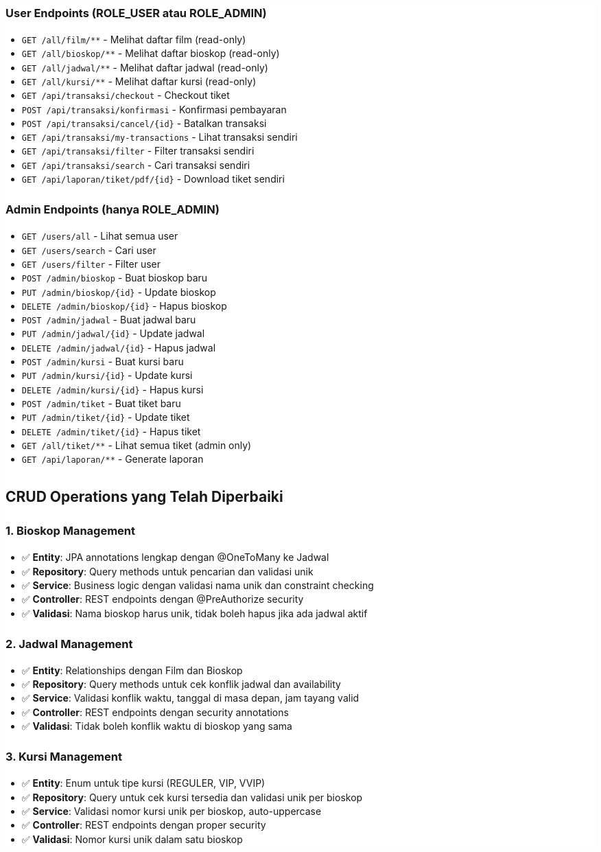 ### User Endpoints (ROLE_USER atau ROLE_ADMIN)
- `GET /all/film/**` - Melihat daftar film (read-only)
- `GET /all/bioskop/**` - Melihat daftar bioskop (read-only)
- `GET /all/jadwal/**` - Melihat daftar jadwal (read-only)
- `GET /all/kursi/**` - Melihat daftar kursi (read-only)
- `GET /api/transaksi/checkout` - Checkout tiket
- `POST /api/transaksi/konfirmasi` - Konfirmasi pembayaran
- `POST /api/transaksi/cancel/{id}` - Batalkan transaksi
- `GET /api/transaksi/my-transactions` - Lihat transaksi sendiri
- `GET /api/transaksi/filter` - Filter transaksi sendiri
- `GET /api/transaksi/search` - Cari transaksi sendiri
- `GET /api/laporan/tiket/pdf/{id}` - Download tiket sendiri

### Admin Endpoints (hanya ROLE_ADMIN)
- `GET /users/all` - Lihat semua user
- `GET /users/search` - Cari user
- `GET /users/filter` - Filter user
- `POST /admin/bioskop` - Buat bioskop baru
- `PUT /admin/bioskop/{id}` - Update bioskop
- `DELETE /admin/bioskop/{id}` - Hapus bioskop
- `POST /admin/jadwal` - Buat jadwal baru
- `PUT /admin/jadwal/{id}` - Update jadwal
- `DELETE /admin/jadwal/{id}` - Hapus jadwal
- `POST /admin/kursi` - Buat kursi baru
- `PUT /admin/kursi/{id}` - Update kursi
- `DELETE /admin/kursi/{id}` - Hapus kursi
- `POST /admin/tiket` - Buat tiket baru
- `PUT /admin/tiket/{id}` - Update tiket
- `DELETE /admin/tiket/{id}` - Hapus tiket
- `GET /all/tiket/**` - Lihat semua tiket (admin only)
- `GET /api/laporan/**` - Generate laporan

## CRUD Operations yang Telah Diperbaiki

### 1. Bioskop Management
- ✅ **Entity**: JPA annotations lengkap dengan @OneToMany ke Jadwal
- ✅ **Repository**: Query methods untuk pencarian dan validasi unik
- ✅ **Service**: Business logic dengan validasi nama unik dan constraint checking
- ✅ **Controller**: REST endpoints dengan @PreAuthorize security
- ✅ **Validasi**: Nama bioskop harus unik, tidak boleh hapus jika ada jadwal aktif

### 2. Jadwal Management
- ✅ **Entity**: Relationships dengan Film dan Bioskop
- ✅ **Repository**: Query methods untuk cek konflik jadwal dan availability
- ✅ **Service**: Validasi konflik waktu, tanggal di masa depan, jam tayang valid
- ✅ **Controller**: REST endpoints dengan security annotations
- ✅ **Validasi**: Tidak boleh konflik waktu di bioskop yang sama

### 3. Kursi Management
- ✅ **Entity**: Enum untuk tipe kursi (REGULER, VIP, VVIP)
- ✅ **Repository**: Query untuk cek kursi tersedia dan validasi unik per bioskop
- ✅ **Service**: Validasi nomor kursi unik per bioskop, auto-uppercase
- ✅ **Controller**: REST endpoints dengan proper security
- ✅ **Validasi**: Nomor kursi unik dalam satu bioskop
